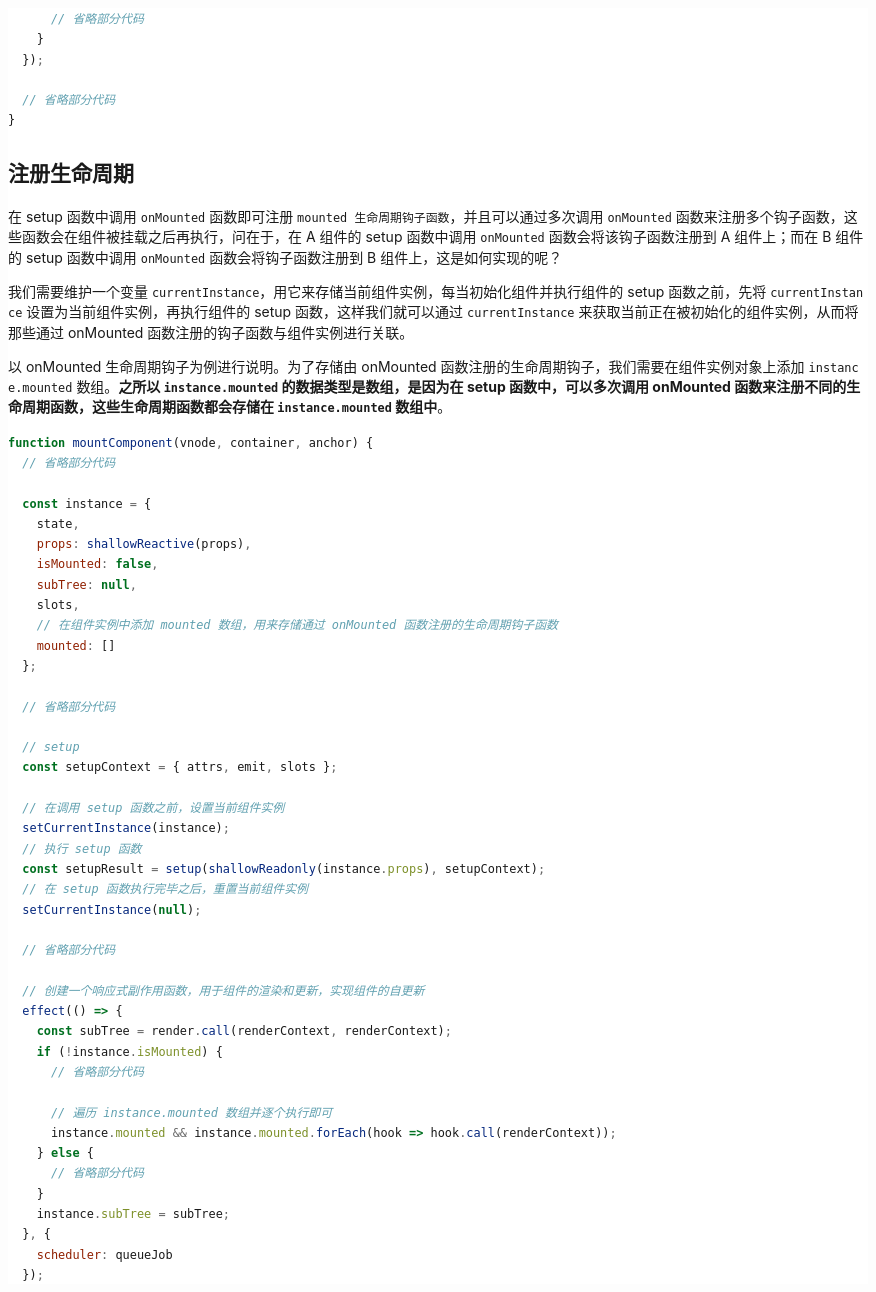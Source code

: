 ```js
      // 省略部分代码
    }
  });

  // 省略部分代码
}
```

## 注册生命周期

在 setup 函数中调用 `onMounted` 函数即可注册 `mounted 生命周期钩子函数`，并且可以通过多次调用 `onMounted` 函数来注册多个钩子函数，这些函数会在组件被挂载之后再执行，问在于，在 A 组件的 setup 函数中调用 `onMounted` 函数会将该钩子函数注册到 A 组件上；而在 B 组件的 setup 函数中调用 `onMounted` 函数会将钩子函数注册到 B 组件上，这是如何实现的呢？

我们需要维护一个变量 `currentInstance`，用它来存储当前组件实例，每当初始化组件并执行组件的 setup 函数之前，先将 `currentInstance` 设置为当前组件实例，再执行组件的 setup 函数，这样我们就可以通过 `currentInstance` 来获取当前正在被初始化的组件实例，从而将那些通过 onMounted 函数注册的钩子函数与组件实例进行关联。

以 onMounted 生命周期钩子为例进行说明。为了存储由 onMounted 函数注册的生命周期钩子，我们需要在组件实例对象上添加 `instance.mounted` 数组。**之所以 `instance.mounted` 的数据类型是数组，是因为在 setup 函数中，可以多次调用 onMounted 函数来注册不同的生命周期函数，这些生命周期函数都会存储在 `instance.mounted` 数组中**。

```js
function mountComponent(vnode, container, anchor) {
  // 省略部分代码

  const instance = {
    state,
    props: shallowReactive(props),
    isMounted: false,
    subTree: null,
    slots,
    // 在组件实例中添加 mounted 数组，用来存储通过 onMounted 函数注册的生命周期钩子函数
    mounted: []
  };

  // 省略部分代码

  // setup
  const setupContext = { attrs, emit, slots };

  // 在调用 setup 函数之前，设置当前组件实例
  setCurrentInstance(instance);
  // 执行 setup 函数
  const setupResult = setup(shallowReadonly(instance.props), setupContext);
  // 在 setup 函数执行完毕之后，重置当前组件实例
  setCurrentInstance(null);

  // 省略部分代码

  // 创建一个响应式副作用函数，用于组件的渲染和更新，实现组件的自更新
  effect(() => {
    const subTree = render.call(renderContext, renderContext);
    if (!instance.isMounted) {
      // 省略部分代码

      // 遍历 instance.mounted 数组并逐个执行即可
      instance.mounted && instance.mounted.forEach(hook => hook.call(renderContext));
    } else {
      // 省略部分代码
    }
    instance.subTree = subTree;
  }, {
    scheduler: queueJob
  });
```